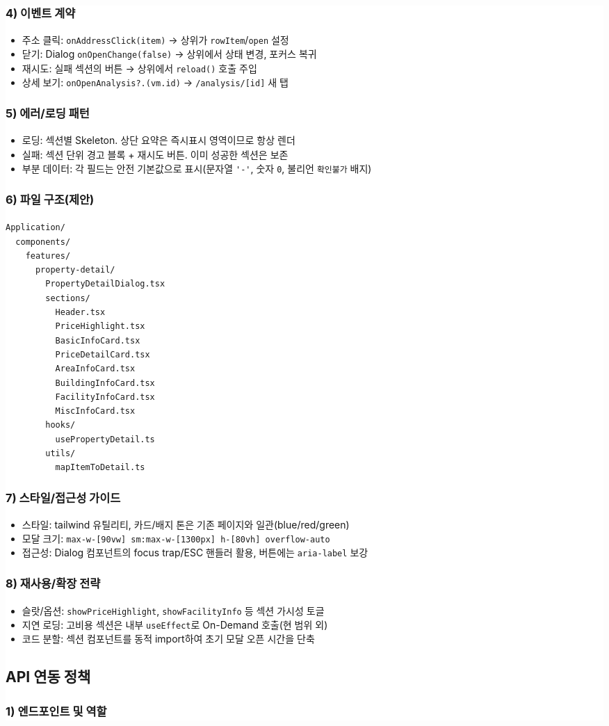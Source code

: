 ### 4) 이벤트 계약

- 주소 클릭: `onAddressClick(item)` → 상위가 `rowItem`/`open` 설정
- 닫기: Dialog `onOpenChange(false)` → 상위에서 상태 변경, 포커스 복귀
- 재시도: 실패 섹션의 버튼 → 상위에서 `reload()` 호출 주입
- 상세 보기: `onOpenAnalysis?.(vm.id)` → `/analysis/[id]` 새 탭

### 5) 에러/로딩 패턴

- 로딩: 섹션별 Skeleton. 상단 요약은 즉시표시 영역이므로 항상 렌더
- 실패: 섹션 단위 경고 블록 + 재시도 버튼. 이미 성공한 섹션은 보존
- 부분 데이터: 각 필드는 안전 기본값으로 표시(문자열 `'-'`, 숫자 `0`, 불리언 `확인불가` 배지)

### 6) 파일 구조(제안)

```
Application/
  components/
    features/
      property-detail/
        PropertyDetailDialog.tsx
        sections/
          Header.tsx
          PriceHighlight.tsx
          BasicInfoCard.tsx
          PriceDetailCard.tsx
          AreaInfoCard.tsx
          BuildingInfoCard.tsx
          FacilityInfoCard.tsx
          MiscInfoCard.tsx
        hooks/
          usePropertyDetail.ts
        utils/
          mapItemToDetail.ts
```

### 7) 스타일/접근성 가이드

- 스타일: tailwind 유틸리티, 카드/배지 톤은 기존 페이지와 일관(blue/red/green)
- 모달 크기: `max-w-[90vw] sm:max-w-[1300px] h-[80vh] overflow-auto`
- 접근성: Dialog 컴포넌트의 focus trap/ESC 핸들러 활용, 버튼에는 `aria-label` 보강

### 8) 재사용/확장 전략

- 슬랏/옵션: `showPriceHighlight`, `showFacilityInfo` 등 섹션 가시성 토글
- 지연 로딩: 고비용 섹션은 내부 `useEffect`로 On-Demand 호출(현 범위 외)
- 코드 분할: 섹션 컴포넌트를 동적 import하여 초기 모달 오픈 시간을 단축

## API 연동 정책

### 1) 엔드포인트 및 역할
